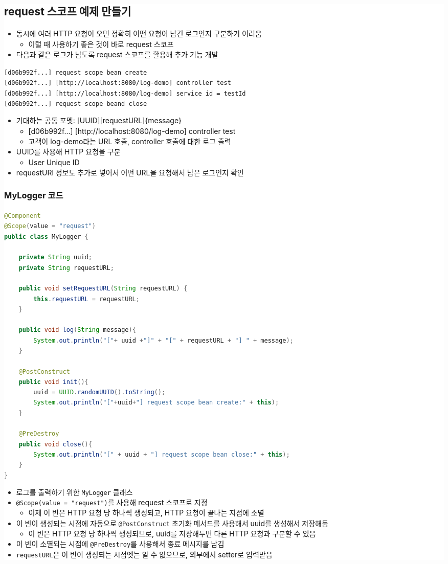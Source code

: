 ## request 스코프 예제 만들기
- 동시에 여러 HTTP 요청이 오면 정확히 어떤 요청이 남긴 로그인지 구분하기 어려움
  - 이럴 때 사용하기 좋은 것이 바로 request 스코프
- 다음과 같은 로그가 남도록 request 스코프를 활용해 추가 기능 개발
```
[d06b992f...] request scope bean create
[d06b992f...] [http://localhost:8080/log-demo] controller test
[d06b992f...] [http://localhost:8080/log-demo] service id = testId
[d06b992f...] request scope beand close
```
- 기대하는 공통 포멧: [UUID][requestURL]{message}
  - [d06b992f...] [http://localhost:8080/log-demo] controller test
  - 고객이 log-demo라는 URL 호출, controller 호출에 대한 로그 출력
- UUID를 사용해 HTTP 요청을 구분
  - User Unique ID
- requestURl 정보도 추가로 넣어서 어떤 URL을 요청해서 남은 로그인지 확인

### MyLogger 코드
```java
@Component
@Scope(value = "request")
public class MyLogger {
    
    private String uuid;
    private String requestURL;

    public void setRequestURL(String requestURL) {
        this.requestURL = requestURL;
    }
    
    public void log(String message){
        System.out.println("["+ uuid +"]" + "[" + requestURL + "] " + message);
    }
    
    @PostConstruct
    public void init(){
        uuid = UUID.randomUUID().toString();
        System.out.println("["+uuid+"] request scope bean create:" + this);
    }
    
    @PreDestroy
    public void close(){
        System.out.println("[" + uuid + "] request scope bean close:" + this);
    }
}
```
- 로그를 출력하기 위한 `MyLogger` 클래스
- `@Scope(value = "request")`를 사용해 request 스코프로 지정
  - 이제 이 빈은 HTTP 요청 당 하나씩 생성되고, HTTP 요청이 끝나는 지점에 소멸
- 이 빈이 생성되는 시점에 자동으로 `@PostConstruct` 초기화 메서드를 사용해서 uuid를 생성해서 저장해둠
  - 이 빈은 HTTP 요청 당 하나씩 생성되므로, uuid를 저장해두면 다른 HTTP 요청과 구분할 수 있음
- 이 빈이 소멸되는 시점에 `@PreDestroy`를 사용해서 종료 메시지를 남김
- `requestURL`은 이 빈이 생성되는 시점엣는 알 수 없으므로, 외부에서 setter로 입력받음
